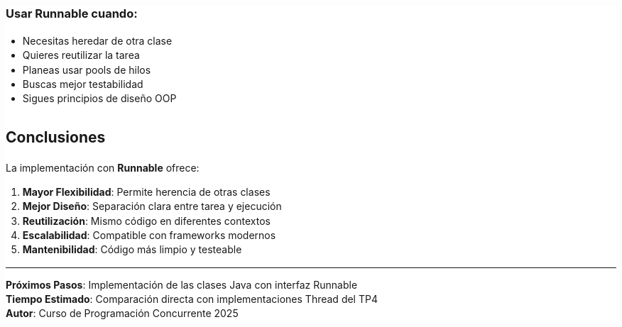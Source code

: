 ### Usar Runnable cuando:
- Necesitas heredar de otra clase
- Quieres reutilizar la tarea
- Planeas usar pools de hilos
- Buscas mejor testabilidad
- Sigues principios de diseño OOP

## Conclusiones

La implementación con **Runnable** ofrece:

1. **Mayor Flexibilidad**: Permite herencia de otras clases
2. **Mejor Diseño**: Separación clara entre tarea y ejecución
3. **Reutilización**: Mismo código en diferentes contextos
4. **Escalabilidad**: Compatible con frameworks modernos
5. **Mantenibilidad**: Código más limpio y testeable

---

**Próximos Pasos**: Implementación de las clases Java con interfaz Runnable  
**Tiempo Estimado**: Comparación directa con implementaciones Thread del TP4  
**Autor**: Curso de Programación Concurrente 2025
